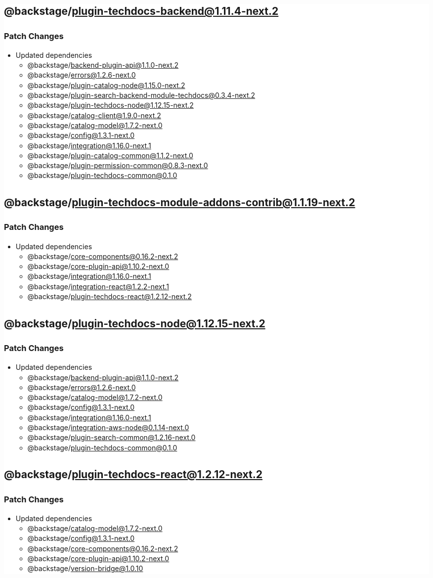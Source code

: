 ## @backstage/plugin-techdocs-backend@1.11.4-next.2

### Patch Changes

- Updated dependencies
  - @backstage/backend-plugin-api@1.1.0-next.2
  - @backstage/errors@1.2.6-next.0
  - @backstage/plugin-catalog-node@1.15.0-next.2
  - @backstage/plugin-search-backend-module-techdocs@0.3.4-next.2
  - @backstage/plugin-techdocs-node@1.12.15-next.2
  - @backstage/catalog-client@1.9.0-next.2
  - @backstage/catalog-model@1.7.2-next.0
  - @backstage/config@1.3.1-next.0
  - @backstage/integration@1.16.0-next.1
  - @backstage/plugin-catalog-common@1.1.2-next.0
  - @backstage/plugin-permission-common@0.8.3-next.0
  - @backstage/plugin-techdocs-common@0.1.0

## @backstage/plugin-techdocs-module-addons-contrib@1.1.19-next.2

### Patch Changes

- Updated dependencies
  - @backstage/core-components@0.16.2-next.2
  - @backstage/core-plugin-api@1.10.2-next.0
  - @backstage/integration@1.16.0-next.1
  - @backstage/integration-react@1.2.2-next.1
  - @backstage/plugin-techdocs-react@1.2.12-next.2

## @backstage/plugin-techdocs-node@1.12.15-next.2

### Patch Changes

- Updated dependencies
  - @backstage/backend-plugin-api@1.1.0-next.2
  - @backstage/errors@1.2.6-next.0
  - @backstage/catalog-model@1.7.2-next.0
  - @backstage/config@1.3.1-next.0
  - @backstage/integration@1.16.0-next.1
  - @backstage/integration-aws-node@0.1.14-next.0
  - @backstage/plugin-search-common@1.2.16-next.0
  - @backstage/plugin-techdocs-common@0.1.0

## @backstage/plugin-techdocs-react@1.2.12-next.2

### Patch Changes

- Updated dependencies
  - @backstage/catalog-model@1.7.2-next.0
  - @backstage/config@1.3.1-next.0
  - @backstage/core-components@0.16.2-next.2
  - @backstage/core-plugin-api@1.10.2-next.0
  - @backstage/version-bridge@1.0.10
